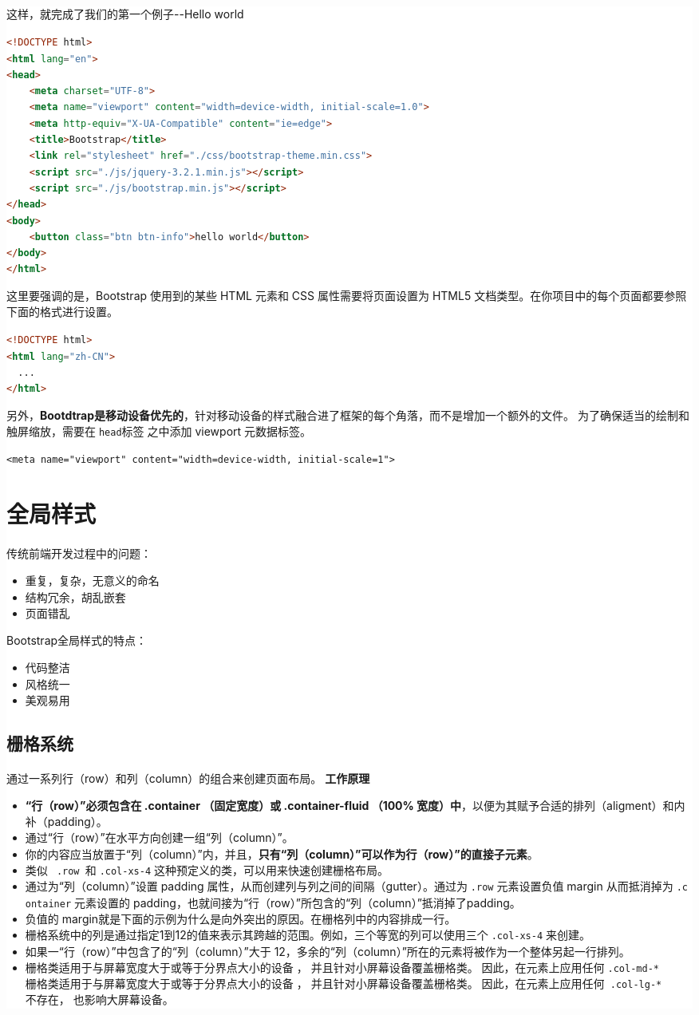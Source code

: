 这样，就完成了我们的第一个例子--Hello world
```html
<!DOCTYPE html>
<html lang="en">
<head>
    <meta charset="UTF-8">
    <meta name="viewport" content="width=device-width, initial-scale=1.0">
    <meta http-equiv="X-UA-Compatible" content="ie=edge">
    <title>Bootstrap</title>
    <link rel="stylesheet" href="./css/bootstrap-theme.min.css">
    <script src="./js/jquery-3.2.1.min.js"></script>
    <script src="./js/bootstrap.min.js"></script>
</head>
<body>
    <button class="btn btn-info">hello world</button>
</body>
</html>
```
这里要强调的是，Bootstrap 使用到的某些 HTML 元素和 CSS 属性需要将页面设置为 HTML5 文档类型。在你项目中的每个页面都要参照下面的格式进行设置。
```html
<!DOCTYPE html>
<html lang="zh-CN">
  ...
</html>
```
另外，**Bootdtrap是移动设备优先的**，针对移动设备的样式融合进了框架的每个角落，而不是增加一个额外的文件。
为了确保适当的绘制和触屏缩放，需要在 <code>head</code>标签 之中添加 viewport 元数据标签。
```
<meta name="viewport" content="width=device-width, initial-scale=1">
```

# 全局样式
传统前端开发过程中的问题：
- 重复，复杂，无意义的命名
- 结构冗余，胡乱嵌套
- 页面错乱

Bootstrap全局样式的特点：
- 代码整洁
- 风格统一
- 美观易用

## 栅格系统
通过一系列行（row）和列（column）的组合来创建页面布局。
**工作原理**
- **“行（row）”必须包含在 .container （固定宽度）或 .container-fluid （100% 宽度）中**，以便为其赋予合适的排列（aligment）和内补（padding）。
- 通过“行（row）”在水平方向创建一组“列（column）”。
- 你的内容应当放置于“列（column）”内，并且，**只有“列（column）”可以作为行（row）”的直接子元素**。
- 类似 <code> .row </code>和 <code>.col-xs-4</code> 这种预定义的类，可以用来快速创建栅格布局。
- 通过为“列（column）”设置 padding 属性，从而创建列与列之间的间隔（gutter）。通过为 <code>.row</code> 元素设置负值 margin 从而抵消掉为 <code>.container</code> 元素设置的 padding，也就间接为“行（row）”所包含的“列（column）”抵消掉了padding。
- 负值的 margin就是下面的示例为什么是向外突出的原因。在栅格列中的内容排成一行。
- 栅格系统中的列是通过指定1到12的值来表示其跨越的范围。例如，三个等宽的列可以使用三个 <code>.col-xs-4</code> 来创建。
- 如果一“行（row）”中包含了的“列（column）”大于 12，多余的“列（column）”所在的元素将被作为一个整体另起一行排列。
- 栅格类适用于与屏幕宽度大于或等于分界点大小的设备 ， 并且针对小屏幕设备覆盖栅格类。 因此，在元素上应用任何 <code>.col-md-* </code>栅格类适用于与屏幕宽度大于或等于分界点大小的设备 ， 并且针对小屏幕设备覆盖栅格类。 因此，在元素上应用任何<code> .col-lg-* </code>不存在， 也影响大屏幕设备。
